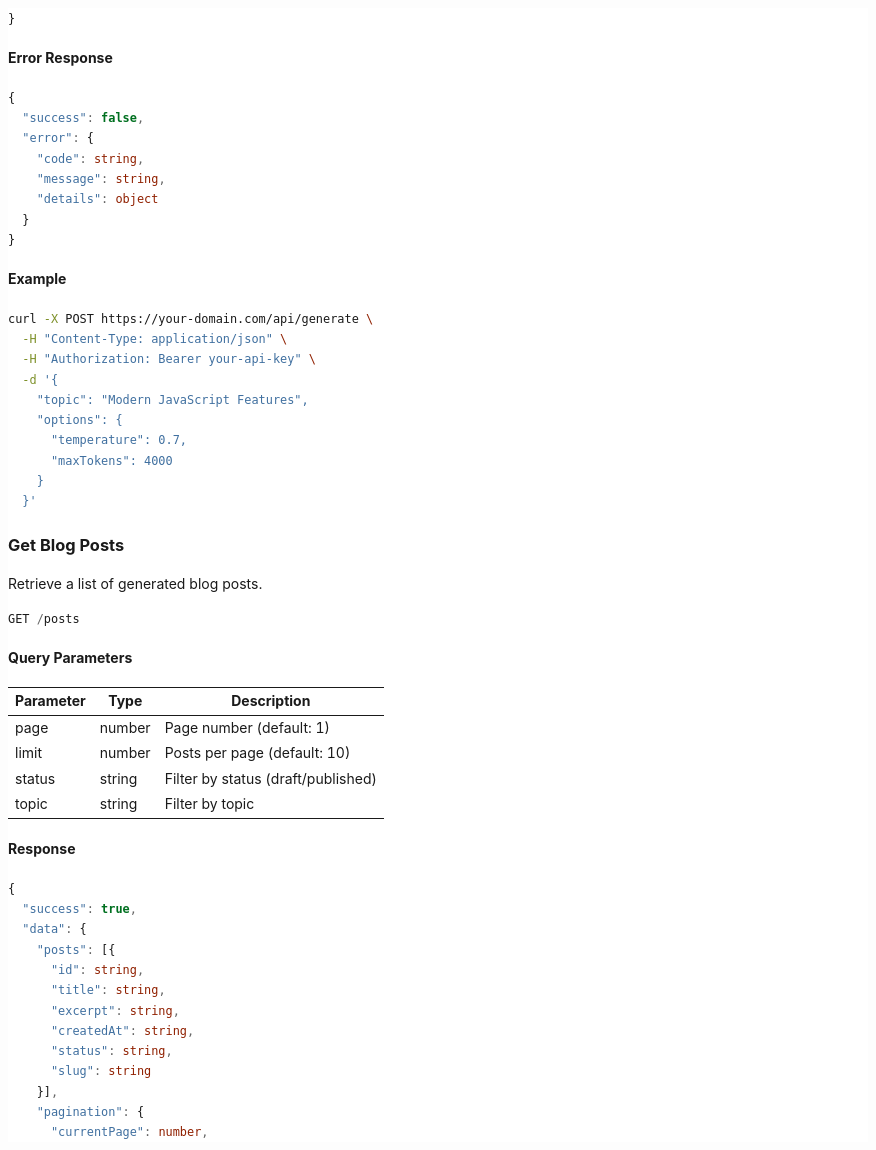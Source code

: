 ```typescript
}
```

#### Error Response

```typescript
{
  "success": false,
  "error": {
    "code": string,
    "message": string,
    "details": object
  }
}
```

#### Example

```bash
curl -X POST https://your-domain.com/api/generate \
  -H "Content-Type: application/json" \
  -H "Authorization: Bearer your-api-key" \
  -d '{
    "topic": "Modern JavaScript Features",
    "options": {
      "temperature": 0.7,
      "maxTokens": 4000
    }
  }'
```

### Get Blog Posts

Retrieve a list of generated blog posts.

```typescript
GET /posts
```

#### Query Parameters

| Parameter | Type | Description |
|-----------|------|-------------|
| page | number | Page number (default: 1) |
| limit | number | Posts per page (default: 10) |
| status | string | Filter by status (draft/published) |
| topic | string | Filter by topic |

#### Response

```typescript
{
  "success": true,
  "data": {
    "posts": [{
      "id": string,
      "title": string,
      "excerpt": string,
      "createdAt": string,
      "status": string,
      "slug": string
    }],
    "pagination": {
      "currentPage": number,
```